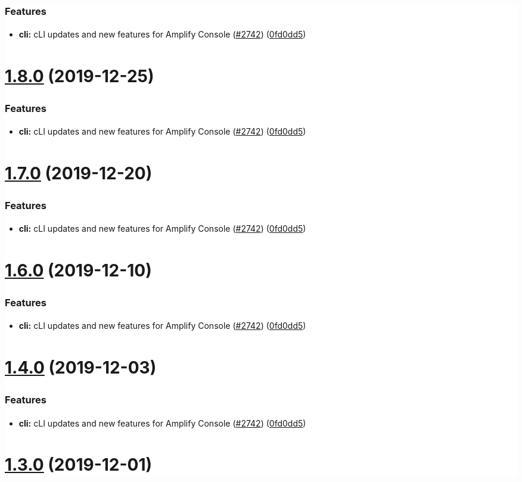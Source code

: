 ### Features

- **cli:** cLI updates and new features for Amplify Console ([#2742](https://github.com/aws-amplify/amplify-cli/issues/2742)) ([0fd0dd5](https://github.com/aws-amplify/amplify-cli/commit/0fd0dd5102177766c454c8715fa5acac32385048))

# [1.8.0](https://github.com/aws-amplify/amplify-cli/compare/amplify-dynamodb-simulator@0.23.0...amplify-dynamodb-simulator@1.8.0) (2019-12-25)

### Features

- **cli:** cLI updates and new features for Amplify Console ([#2742](https://github.com/aws-amplify/amplify-cli/issues/2742)) ([0fd0dd5](https://github.com/aws-amplify/amplify-cli/commit/0fd0dd5102177766c454c8715fa5acac32385048))

# [1.7.0](https://github.com/aws-amplify/amplify-cli/compare/amplify-dynamodb-simulator@0.23.0...amplify-dynamodb-simulator@1.7.0) (2019-12-20)

### Features

- **cli:** cLI updates and new features for Amplify Console ([#2742](https://github.com/aws-amplify/amplify-cli/issues/2742)) ([0fd0dd5](https://github.com/aws-amplify/amplify-cli/commit/0fd0dd5102177766c454c8715fa5acac32385048))

# [1.6.0](https://github.com/aws-amplify/amplify-cli/compare/amplify-dynamodb-simulator@0.23.0...amplify-dynamodb-simulator@1.6.0) (2019-12-10)

### Features

- **cli:** cLI updates and new features for Amplify Console ([#2742](https://github.com/aws-amplify/amplify-cli/issues/2742)) ([0fd0dd5](https://github.com/aws-amplify/amplify-cli/commit/0fd0dd5102177766c454c8715fa5acac32385048))

# [1.4.0](https://github.com/aws-amplify/amplify-cli/compare/amplify-dynamodb-simulator@0.23.0...amplify-dynamodb-simulator@1.4.0) (2019-12-03)

### Features

- **cli:** cLI updates and new features for Amplify Console ([#2742](https://github.com/aws-amplify/amplify-cli/issues/2742)) ([0fd0dd5](https://github.com/aws-amplify/amplify-cli/commit/0fd0dd5102177766c454c8715fa5acac32385048))

# [1.3.0](https://github.com/aws-amplify/amplify-cli/compare/amplify-dynamodb-simulator@0.23.0...amplify-dynamodb-simulator@1.3.0) (2019-12-01)
